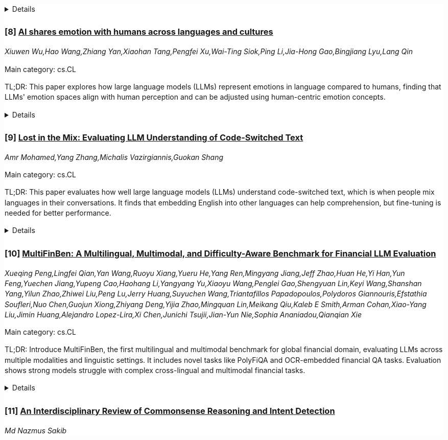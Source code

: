 
<details><summary>Details</summary></details>


### [8] [AI shares emotion with humans across languages and cultures](https://arxiv.org/abs/2506.13978)
*Xiuwen Wu,Hao Wang,Zhiang Yan,Xiaohan Tang,Pengfei Xu,Wai-Ting Siok,Ping Li,Jia-Hong Gao,Bingjiang Lyu,Lang Qin*

Main category: cs.CL

TL;DR: This paper explores how large language models (LLMs) represent emotions in language compared to humans, finding that LLMs' emotion spaces align with human perception and can be adjusted using human-centric emotion concepts.


<details><summary>Details</summary></details>


### [9] [Lost in the Mix: Evaluating LLM Understanding of Code-Switched Text](https://arxiv.org/abs/2506.14012)
*Amr Mohamed,Yang Zhang,Michalis Vazirgiannis,Guokan Shang*

Main category: cs.CL

TL;DR: This paper evaluates how well large language models (LLMs) understand code-switched text, which is when people mix languages in their conversations. It finds that embedding English into other languages can help comprehension, but fine-tuning is needed for better performance.


<details><summary>Details</summary></details>


### [10] [MultiFinBen: A Multilingual, Multimodal, and Difficulty-Aware Benchmark for Financial LLM Evaluation](https://arxiv.org/abs/2506.14028)
*Xueqing Peng,Lingfei Qian,Yan Wang,Ruoyu Xiang,Yueru He,Yang Ren,Mingyang Jiang,Jeff Zhao,Huan He,Yi Han,Yun Feng,Yuechen Jiang,Yupeng Cao,Haohang Li,Yangyang Yu,Xiaoyu Wang,Penglei Gao,Shengyuan Lin,Keyi Wang,Shanshan Yang,Yilun Zhao,Zhiwei Liu,Peng Lu,Jerry Huang,Suyuchen Wang,Triantafillos Papadopoulos,Polydoros Giannouris,Efstathia Soufleri,Nuo Chen,Guojun Xiong,Zhiyang Deng,Yijia Zhao,Mingquan Lin,Meikang Qiu,Kaleb E Smith,Arman Cohan,Xiao-Yang Liu,Jimin Huang,Alejandro Lopez-Lira,Xi Chen,Junichi Tsujii,Jian-Yun Nie,Sophia Ananiadou,Qianqian Xie*

Main category: cs.CL

TL;DR: Introduce MultiFinBen, the first multilingual and multimodal benchmark for global financial domain, evaluating LLMs across multiple modalities and linguistic settings. It includes novel tasks like PolyFiQA and OCR-embedded financial QA tasks. Evaluation shows strong models struggle with complex cross-lingual and multimodal financial tasks.


<details><summary>Details</summary></details>


### [11] [An Interdisciplinary Review of Commonsense Reasoning and Intent Detection](https://arxiv.org/abs/2506.14040)
*Md Nazmus Sakib*
